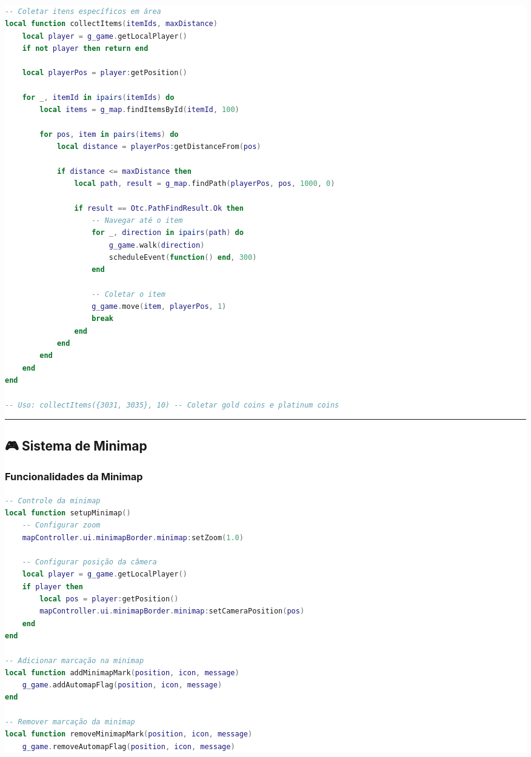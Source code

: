 ```lua
-- Coletar itens específicos em área
local function collectItems(itemIds, maxDistance)
    local player = g_game.getLocalPlayer()
    if not player then return end
    
    local playerPos = player:getPosition()
    
    for _, itemId in ipairs(itemIds) do
        local items = g_map.findItemsById(itemId, 100)
        
        for pos, item in pairs(items) do
            local distance = playerPos:getDistanceFrom(pos)
            
            if distance <= maxDistance then
                local path, result = g_map.findPath(playerPos, pos, 1000, 0)
                
                if result == Otc.PathFindResult.Ok then
                    -- Navegar até o item
                    for _, direction in ipairs(path) do
                        g_game.walk(direction)
                        scheduleEvent(function() end, 300)
                    end
                    
                    -- Coletar o item
                    g_game.move(item, playerPos, 1)
                    break
                end
            end
        end
    end
end

-- Uso: collectItems({3031, 3035}, 10) -- Coletar gold coins e platinum coins
```

---

## 🎮 **Sistema de Minimap**

### **Funcionalidades da Minimap**

```lua
-- Controle da minimap
local function setupMinimap()
    -- Configurar zoom
    mapController.ui.minimapBorder.minimap:setZoom(1.0)
    
    -- Configurar posição da câmera
    local player = g_game.getLocalPlayer()
    if player then
        local pos = player:getPosition()
        mapController.ui.minimapBorder.minimap:setCameraPosition(pos)
    end
end

-- Adicionar marcação na minimap
local function addMinimapMark(position, icon, message)
    g_game.addAutomapFlag(position, icon, message)
end

-- Remover marcação da minimap
local function removeMinimapMark(position, icon, message)
    g_game.removeAutomapFlag(position, icon, message)
```